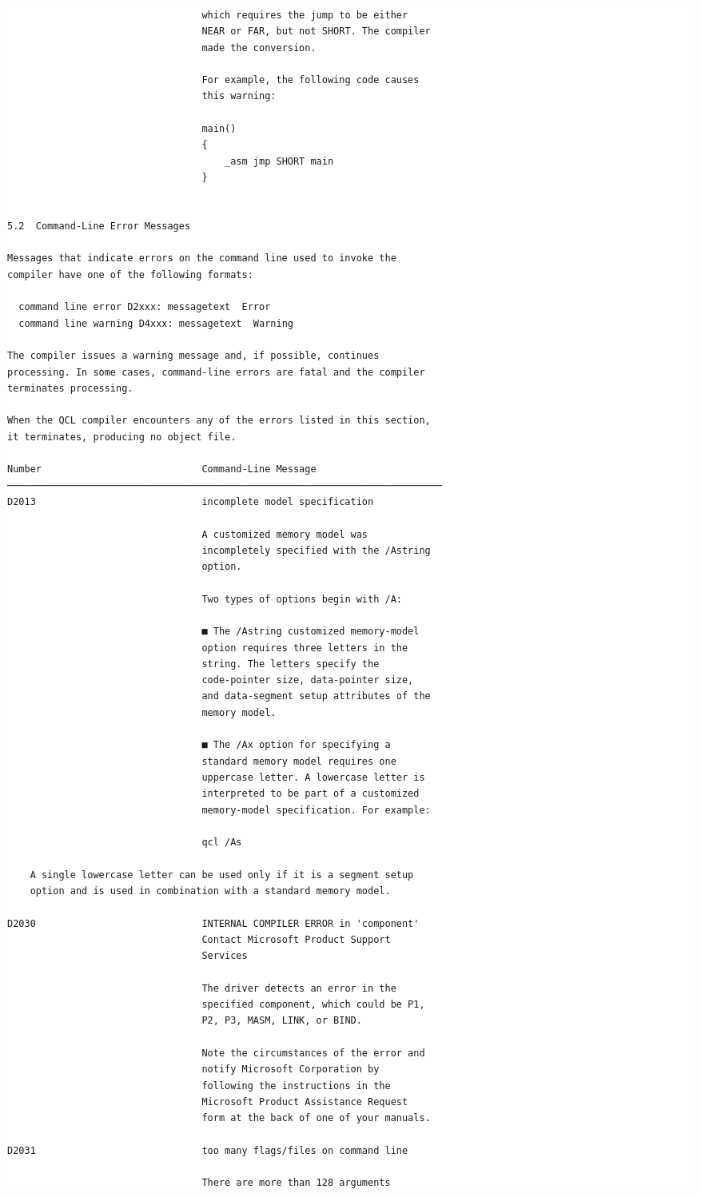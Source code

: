 	                                  which requires the jump to be either
	                                  NEAR or FAR, but not SHORT. The compiler
	                                  made the conversion.
	
	                                  For example, the following code causes
	                                  this warning:
	
	                                  main()
	                                  {
	                                      _asm jmp SHORT main
	                                  }
	
	
	5.2  Command-Line Error Messages
	
	Messages that indicate errors on the command line used to invoke the
	compiler have one of the following formats:
	
	  command line error D2xxx: messagetext  Error
	  command line warning D4xxx: messagetext  Warning
	
	The compiler issues a warning message and, if possible, continues
	processing. In some cases, command-line errors are fatal and the compiler
	terminates processing.
	
	When the QCL compiler encounters any of the errors listed in this section,
	it terminates, producing no object file.
	
	Number                            Command-Line Message
	────────────────────────────────────────────────────────────────────────────
	D2013                             incomplete model specification
	
	                                  A customized memory model was
	                                  incompletely specified with the /Astring
	                                  option.
	
	                                  Two types of options begin with /A:
	
	                                  ■ The /Astring customized memory-model
	                                  option requires three letters in the
	                                  string. The letters specify the
	                                  code-pointer size, data-pointer size,
	                                  and data-segment setup attributes of the
	                                  memory model.
	
	                                  ■ The /Ax option for specifying a
	                                  standard memory model requires one
	                                  uppercase letter. A lowercase letter is
	                                  interpreted to be part of a customized
	                                  memory-model specification. For example:
	
	                                  qcl /As
	
	    A single lowercase letter can be used only if it is a segment setup
	    option and is used in combination with a standard memory model.
	
	D2030                             INTERNAL COMPILER ERROR in 'component'
	                                  Contact Microsoft Product Support
	                                  Services
	
	                                  The driver detects an error in the
	                                  specified component, which could be P1,
	                                  P2, P3, MASM, LINK, or BIND.
	
	                                  Note the circumstances of the error and
	                                  notify Microsoft Corporation by
	                                  following the instructions in the
	                                  Microsoft Product Assistance Request
	                                  form at the back of one of your manuals.
	
	D2031                             too many flags/files on command line
	
	                                  There are more than 128 arguments